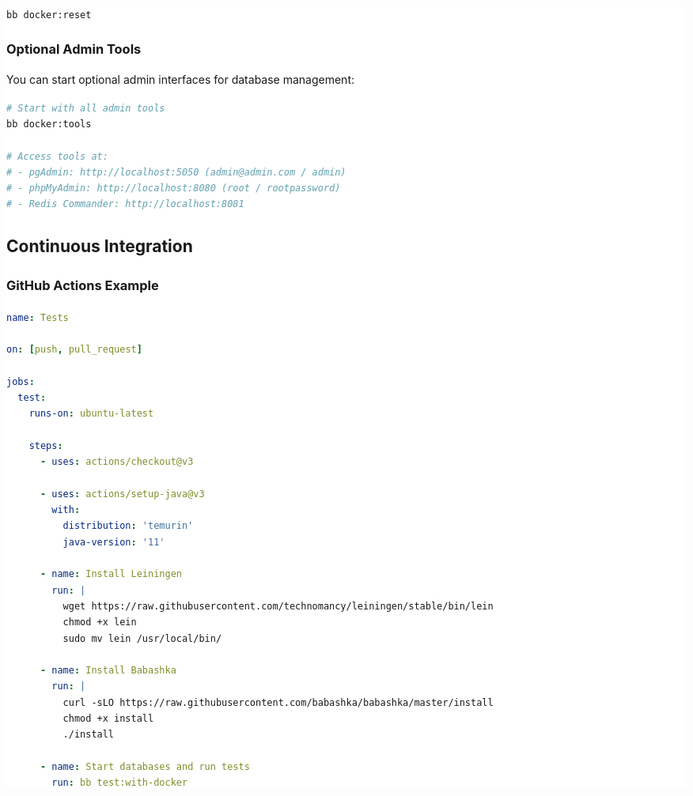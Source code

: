 ```bash
bb docker:reset
```

### Optional Admin Tools

You can start optional admin interfaces for database management:

```bash
# Start with all admin tools
bb docker:tools

# Access tools at:
# - pgAdmin: http://localhost:5050 (admin@admin.com / admin)
# - phpMyAdmin: http://localhost:8080 (root / rootpassword)
# - Redis Commander: http://localhost:8081
```

## Continuous Integration

### GitHub Actions Example

```yaml
name: Tests

on: [push, pull_request]

jobs:
  test:
    runs-on: ubuntu-latest

    steps:
      - uses: actions/checkout@v3

      - uses: actions/setup-java@v3
        with:
          distribution: 'temurin'
          java-version: '11'

      - name: Install Leiningen
        run: |
          wget https://raw.githubusercontent.com/technomancy/leiningen/stable/bin/lein
          chmod +x lein
          sudo mv lein /usr/local/bin/

      - name: Install Babashka
        run: |
          curl -sLO https://raw.githubusercontent.com/babashka/babashka/master/install
          chmod +x install
          ./install

      - name: Start databases and run tests
        run: bb test:with-docker
```
